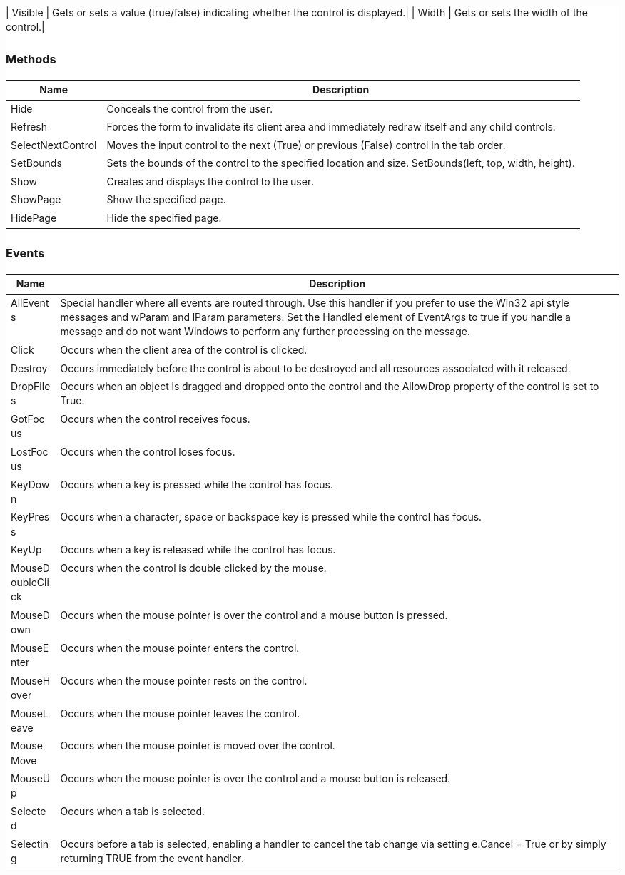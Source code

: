 | Visible | Gets or sets a value (true/false) indicating whether the control is displayed.|
| Width | Gets or sets the width of the control.|

### Methods
| Name                            | Description                    |
| ------------------------------- | ------------------------------ |
| Hide | Conceals the control from the user.|
| Refresh | Forces the form to invalidate its client area and immediately redraw itself and any child controls.|
| SelectNextControl | Moves the input control to the next (True) or previous (False) control in the tab order. |
| SetBounds | Sets the bounds of the control to the specified location and size. SetBounds(left, top, width, height).|
| Show | Creates and displays the control to the user.|
| ShowPage | Show the specified page.|
| HidePage | Hide the specified page.|

### Events
| Name                            | Description                    |
| ------------------------------- | ------------------------------ |
| AllEvents | Special handler where all events are routed through. Use this handler if you prefer to use the Win32 api style messages and wParam and lParam parameters. Set the Handled element of EventArgs to true if you handle a message and do not want Windows to perform any further processing on the message.|
| Click | Occurs when the client area of the control is clicked.|
| Destroy | Occurs immediately before the control is about to be destroyed and all resources associated with it released.|
| DropFiles | Occurs when an object is dragged and dropped onto the control and the AllowDrop property of the control is set to True.|
| GotFocus | Occurs when the control receives focus.|
| LostFocus | Occurs when the control loses focus.|
| KeyDown | Occurs when a key is pressed while the control has focus.|
| KeyPress | Occurs when a character, space or backspace key is pressed while the control has focus.|
| KeyUp | Occurs when a key is released while the control has focus.|
| MouseDoubleClick | Occurs when the control is double clicked by the mouse.|
| MouseDown | Occurs when the mouse pointer is over the control and a mouse button is pressed.|
| MouseEnter | Occurs when the mouse pointer enters the control.|
| MouseHover | Occurs when the mouse pointer rests on the control.|
| MouseLeave | Occurs when the mouse pointer leaves the control.|
| MouseMove | Occurs when the mouse pointer is moved over the control.|
| MouseUp | Occurs when the mouse pointer is over the control and a mouse button is released.|
| Selected | Occurs when a tab is selected.|
| Selecting | Occurs before a tab is selected, enabling a handler to cancel the tab change via setting e.Cancel = True or by simply returning TRUE from the event handler.|
